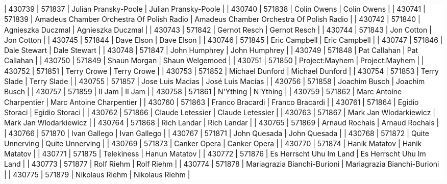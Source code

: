 | 430739 | 571837 | Julian Pransky-Poole | Julian Pransky-Poole |
| 430740 | 571838 | Colin Owens | Colin Owens |
| 430741 | 571839 | Amadeus Chamber Orchestra Of Polish Radio | Amadeus Chamber Orchestra Of Polish Radio |
| 430742 | 571840 | Agnieszka Duczmal | Agnieszka Duczmal |
| 430743 | 571842 | Gernot Resch | Gernot Resch |
| 430744 | 571843 | Jon Cotton | Jon Cotton |
| 430745 | 571844 | Dave Elson | Dave Elson |
| 430746 | 571845 | Eric Campbell | Eric Campbell |
| 430747 | 571846 | Dale Stewart | Dale Stewart |
| 430748 | 571847 | John Humphrey | John Humphrey |
| 430749 | 571848 | Pat Callahan | Pat Callahan |
| 430750 | 571849 | Shaun Morgan | Shaun Welgemoed |
| 430751 | 571850 | Project:Mayhem | Project:Mayhem |
| 430752 | 571851 | Terry Crowe | Terry Crowe |
| 430753 | 571852 | Michael Dunford | Michael Dunford |
| 430754 | 571853 | Terry Slade | Terry Slade |
| 430755 | 571857 | Jose Luis Macias | José Luis Macías |
| 430756 | 571858 | Joachim Busch | Joachim Busch |
| 430757 | 571859 | II Jam | II Jam |
| 430758 | 571861 | N'Ything | N'Ything |
| 430759 | 571862 | Marc Antoine Charpentier | Marc Antoine Charpentier |
| 430760 | 571863 | Franco Bracardi | Franco Bracardi |
| 430761 | 571864 | Egidio Storaci | Egidio Storaci |
| 430762 | 571866 | Claude Letessier | Claude Letessier |
| 430763 | 571867 | Mark Jan Wlodarkiewicz | Mark Jan Wlodarkiewicz |
| 430764 | 571868 | Rich Landar | Rich Landar |
| 430765 | 571869 | Arnaud Rochais | Arnaud Rochais |
| 430766 | 571870 | Ivan Gallego | Ivan Gallego |
| 430767 | 571871 | John Quesada | John Quesada |
| 430768 | 571872 | Quite Unnerving | Quite Unnerving |
| 430769 | 571873 | Canker Opera | Canker Opera |
| 430770 | 571874 | Hanik Matatov | Hanik Matatov |
| 430771 | 571875 | Telekiness | Hanun Matatov |
| 430772 | 571876 | Es Herrscht Uhu Im Land | Es Herrscht Uhu Im Land |
| 430773 | 571877 | Rolf Riehm | Rolf Riehm |
| 430774 | 571878 | Mariagrazia Bianchi-Burioni | Mariagrazia Bianchi-Burioni |
| 430775 | 571879 | Nikolaus Riehm | Nikolaus Riehm |